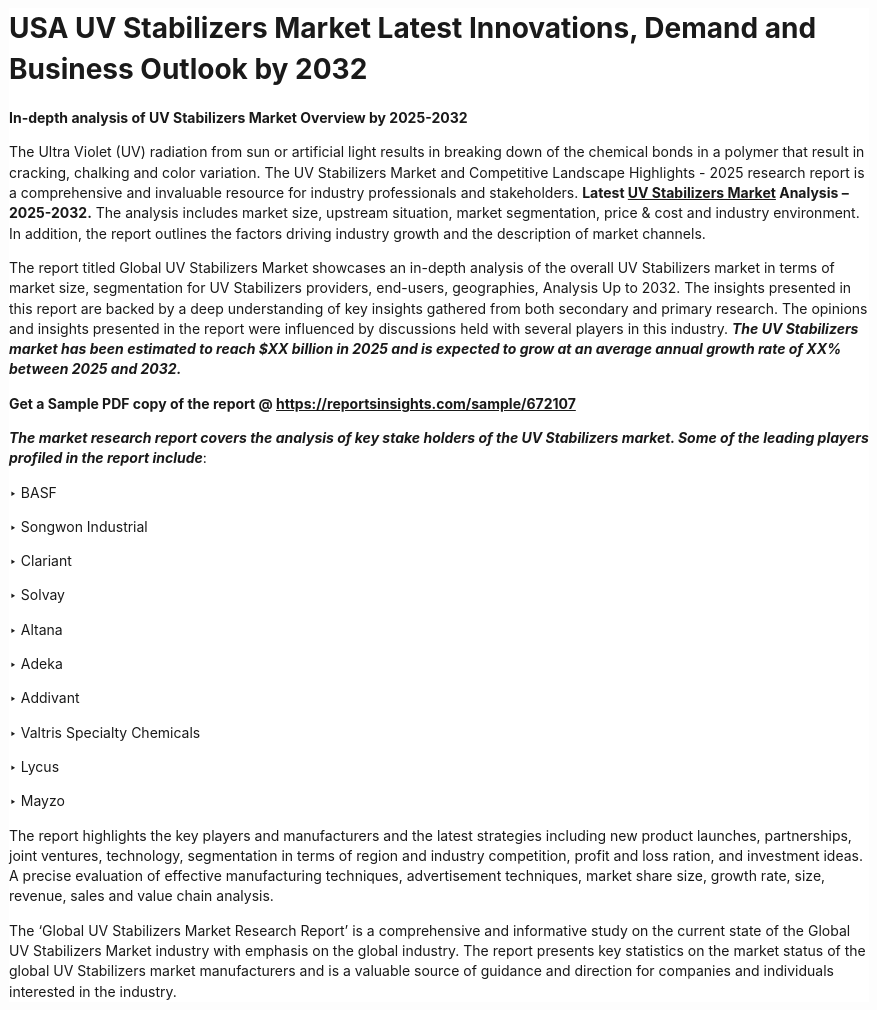 # USA UV Stabilizers Market Latest Innovations, Demand and Business Outlook by 2032

<strong>In-depth analysis of UV Stabilizers Market Overview by 2025-2032</strong></p>

The Ultra Violet (UV) radiation from sun or artificial light results in breaking down of the chemical bonds in a polymer that result in cracking, chalking and color variation. The UV Stabilizers Market and Competitive Landscape Highlights - 2025 research report is a comprehensive and invaluable resource for industry professionals and stakeholders. <strong>Latest <a href=https://www.reportsinsights.com/sample/672107>UV Stabilizers Market</a> Analysis – 2025-2032.</strong>  The analysis includes market size, upstream situation, market segmentation, price & cost and industry environment. In addition, the report outlines the factors driving industry growth and the description of market channels.

The report titled Global UV Stabilizers Market showcases an in-depth analysis of the overall UV Stabilizers market in terms of market size, segmentation for UV Stabilizers providers, end-users, geographies, Analysis Up to 2032. The insights presented in this report are backed by a deep understanding of key insights gathered from both secondary and primary research. The opinions and insights presented in the report were influenced by discussions held with several players in this industry. <strong><em>The UV Stabilizers market has been estimated to reach $XX billion in 2025 and is expected to grow at an average annual growth rate of XX% between 2025 and 2032.</em></strong>

<strong>Get a Sample PDF copy of the report @ <a href=https://reportsinsights.com/sample/672107>https://reportsinsights.com/sample/672107</a></strong>

<strong><em>The market research report covers the analysis of key stake holders of the UV Stabilizers market. Some of the leading players profiled in the report include</em></strong>: 

‣ BASF

‣ Songwon Industrial

‣ Clariant

‣ Solvay

‣ Altana

‣ Adeka

‣ Addivant

‣ Valtris Specialty Chemicals

‣ Lycus

‣ Mayzo

The report highlights the key players and manufacturers and the latest strategies including new product launches, partnerships, joint ventures, technology, segmentation in terms of region and industry competition, profit and loss ration, and investment ideas. A precise evaluation of effective manufacturing techniques, advertisement techniques, market share size, growth rate, size, revenue, sales and value chain analysis.

The ‘Global UV Stabilizers Market Research Report’ is a comprehensive and informative study on the current state of the Global UV Stabilizers Market industry with emphasis on the global industry. The report presents key statistics on the market status of the global UV Stabilizers market manufacturers and is a valuable source of guidance and direction for companies and individuals interested in the industry.
